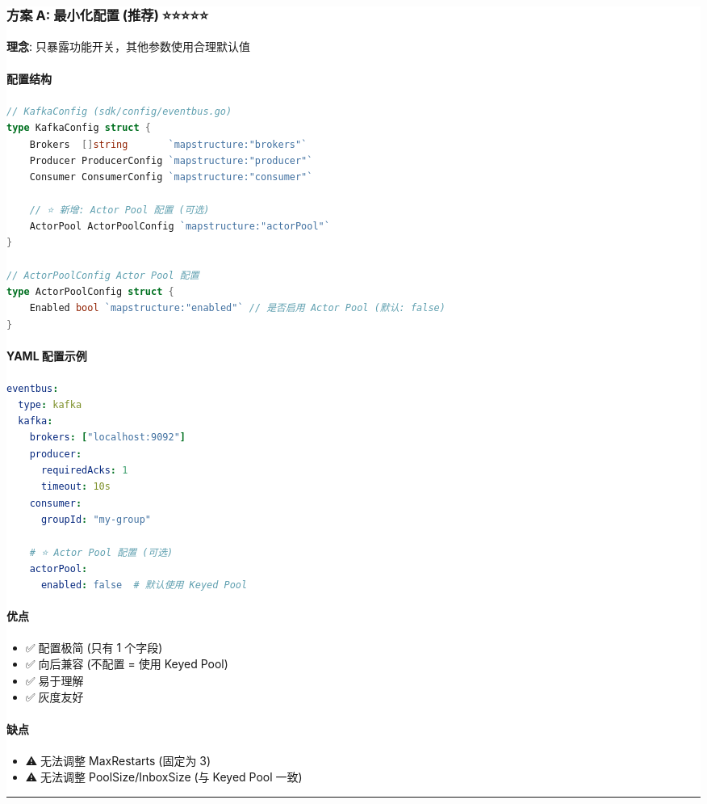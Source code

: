 ### 方案 A: 最小化配置 (推荐) ⭐⭐⭐⭐⭐

**理念**: 只暴露功能开关，其他参数使用合理默认值

#### 配置结构

```go
// KafkaConfig (sdk/config/eventbus.go)
type KafkaConfig struct {
    Brokers  []string       `mapstructure:"brokers"`
    Producer ProducerConfig `mapstructure:"producer"`
    Consumer ConsumerConfig `mapstructure:"consumer"`
    
    // ⭐ 新增: Actor Pool 配置 (可选)
    ActorPool ActorPoolConfig `mapstructure:"actorPool"`
}

// ActorPoolConfig Actor Pool 配置
type ActorPoolConfig struct {
    Enabled bool `mapstructure:"enabled"` // 是否启用 Actor Pool (默认: false)
}
```

#### YAML 配置示例

```yaml
eventbus:
  type: kafka
  kafka:
    brokers: ["localhost:9092"]
    producer:
      requiredAcks: 1
      timeout: 10s
    consumer:
      groupId: "my-group"
    
    # ⭐ Actor Pool 配置 (可选)
    actorPool:
      enabled: false  # 默认使用 Keyed Pool
```

#### 优点
- ✅ 配置极简 (只有 1 个字段)
- ✅ 向后兼容 (不配置 = 使用 Keyed Pool)
- ✅ 易于理解
- ✅ 灰度友好

#### 缺点
- ⚠️ 无法调整 MaxRestarts (固定为 3)
- ⚠️ 无法调整 PoolSize/InboxSize (与 Keyed Pool 一致)

---
